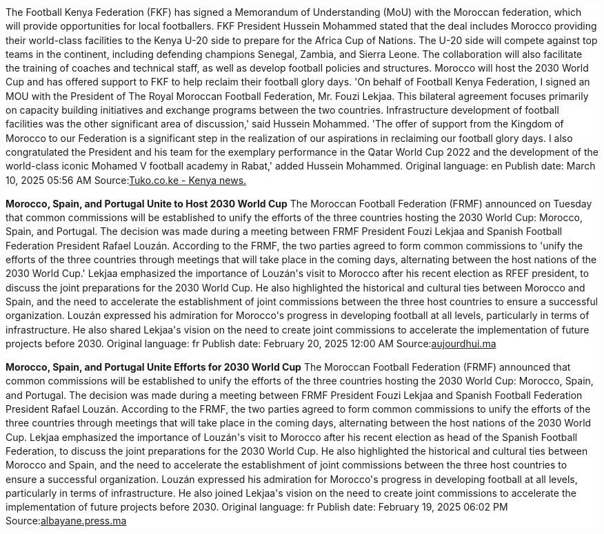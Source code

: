The Football Kenya Federation (FKF) has signed a Memorandum of Understanding (MoU) with the Moroccan federation, which will provide opportunities for local footballers. FKF President Hussein Mohammed stated that the deal includes Morocco providing their world-class facilities to the Kenya U-20 side to prepare for the Africa Cup of Nations. The U-20 side will compete against top teams in the continent, including defending champions Senegal, Zambia, and Sierra Leone. The collaboration will also facilitate the training of coaches and technical staff, as well as develop football policies and structures. Morocco will host the 2030 World Cup and has offered support to FKF to help reclaim their football glory days. 'On behalf of Football Kenya Federation, I signed an MOU with the President of The Royal Moroccan Football Federation, Mr. Fouzi Lekjaa. This bilateral agreement focuses primarily on capacity building initiatives and exchange programs between the two countries. Infrastructure development of football facilities was the other significant area of discussion,' said Hussein Mohammed. 'The offer of support from the Kingdom of Morocco to our Federation is a significant step in the realization of our aspirations in reclaiming our football glory days. I also congratulated the President and his team for the exemplary performance in the Qatar World Cup 2022 and the development of the world-class iconic Mohamed V football academy in Rabat,' added Hussein Mohammed.
Original language: en
Publish date: March 10, 2025 05:56 AM
Source:[Tuko.co.ke - Kenya news.](https://www.tuko.co.ke/sports/football/581523-hussein-mohameds-fkf-sign-mou-morocco-afcon-2025-world-cup-2030/)

**Morocco, Spain, and Portugal Unite to Host 2030 World Cup**
The Moroccan Football Federation (FRMF) announced on Tuesday that common commissions will be established to unify the efforts of the three countries hosting the 2030 World Cup: Morocco, Spain, and Portugal. The decision was made during a meeting between FRMF President Fouzi Lekjaa and Spanish Football Federation President Rafael Louzán. According to the FRMF, the two parties agreed to form common commissions to 'unify the efforts of the three countries through meetings that will take place in the coming days, alternating between the host nations of the 2030 World Cup.' Lekjaa emphasized the importance of Louzán's visit to Morocco after his recent election as RFEF president, to discuss the joint preparations for the 2030 World Cup. He also highlighted the historical and cultural ties between Morocco and Spain, and the need to accelerate the establishment of joint commissions between the three host countries to ensure a successful organization. Louzán expressed his admiration for Morocco's progress in developing football at all levels, particularly in terms of infrastructure. He also shared Lekjaa's vision on the need to create joint commissions to accelerate the implementation of future projects before 2030.
Original language: fr
Publish date: February 20, 2025 12:00 AM
Source:[aujourdhui.ma](https://aujourdhui.ma/sports/mondial-2030-vers-la-creation-de-commissions-communes-pour-unifier-les-efforts-des-pays-organisateurs)

**Morocco, Spain, and Portugal Unite Efforts for 2030 World Cup**
The Moroccan Football Federation (FRMF) announced that common commissions will be established to unify the efforts of the three countries hosting the 2030 World Cup: Morocco, Spain, and Portugal. The decision was made during a meeting between FRMF President Fouzi Lekjaa and Spanish Football Federation President Rafael Louzán. According to the FRMF, the two parties agreed to form common commissions to unify the efforts of the three countries through meetings that will take place in the coming days, alternating between the host nations of the 2030 World Cup. Lekjaa emphasized the importance of Louzán's visit to Morocco after his recent election as head of the Spanish Football Federation, to discuss the joint preparations for the 2030 World Cup. He also highlighted the historical and cultural ties between Morocco and Spain, and the need to accelerate the establishment of joint commissions between the three host countries to ensure a successful organization. Louzán expressed his admiration for Morocco's progress in developing football at all levels, particularly in terms of infrastructure. He also joined Lekjaa's vision on the need to create joint commissions to accelerate the implementation of future projects before 2030.
Original language: fr
Publish date: February 19, 2025 06:02 PM
Source:[albayane.press.ma](https://albayane.press.ma/vers-la-creation-de-commissions-communes-pour-unifier-les-efforts-des-pays-organisateurs.html)
